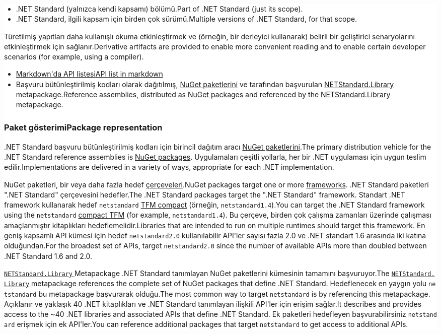 - <span data-ttu-id="233d5-154">.NET Standard (yalnızca kendi kapsamı) bölümü.</span><span class="sxs-lookup"><span data-stu-id="233d5-154">Part of .NET Standard (just its scope).</span></span>
- <span data-ttu-id="233d5-155">.NET Standard, ilgili kapsam için birden çok sürümü.</span><span class="sxs-lookup"><span data-stu-id="233d5-155">Multiple versions of .NET Standard, for that scope.</span></span>

<span data-ttu-id="233d5-156">Türetilmiş yapıtları daha kullanışlı okuma etkinleştirmek ve (örneğin, bir derleyici kullanarak) belirli bir geliştirici senaryolarını etkinleştirmek için sağlanır.</span><span class="sxs-lookup"><span data-stu-id="233d5-156">Derivative artifacts are provided to enable more convenient reading and to enable certain developer scenarios (for example, using a compiler).</span></span>

- [<span data-ttu-id="233d5-157">Markdown'da API listesi</span><span class="sxs-lookup"><span data-stu-id="233d5-157">API list in markdown</span></span>](https://github.com/dotnet/standard/tree/master/docs/versions)
- <span data-ttu-id="233d5-158">Başvuru bütünleştirilmiş kodları olarak dağıtılmış, [NuGet paketlerini](../core/packages.md) ve tarafından başvurulan [NETStandard.Library](https://www.nuget.org/packages/NETStandard.Library/) metapackage.</span><span class="sxs-lookup"><span data-stu-id="233d5-158">Reference assemblies, distributed as [NuGet packages](../core/packages.md) and referenced by the [NETStandard.Library](https://www.nuget.org/packages/NETStandard.Library/) metapackage.</span></span>

### <a name="package-representation"></a><span data-ttu-id="233d5-159">Paket gösterimi</span><span class="sxs-lookup"><span data-stu-id="233d5-159">Package representation</span></span>

<span data-ttu-id="233d5-160">.NET Standard başvuru bütünleştirilmiş kodları için birincil dağıtım aracı [NuGet paketlerini](../core/packages.md).</span><span class="sxs-lookup"><span data-stu-id="233d5-160">The primary distribution vehicle for the .NET Standard reference assemblies is [NuGet packages](../core/packages.md).</span></span> <span data-ttu-id="233d5-161">Uygulamaları çeşitli yollarla, her bir .NET uygulaması için uygun teslim edilir.</span><span class="sxs-lookup"><span data-stu-id="233d5-161">Implementations are delivered in a variety of ways, appropriate for each .NET implementation.</span></span>

<span data-ttu-id="233d5-162">NuGet paketleri, bir veya daha fazla hedef [çerçeveleri](frameworks.md).</span><span class="sxs-lookup"><span data-stu-id="233d5-162">NuGet packages target one or more [frameworks](frameworks.md).</span></span> <span data-ttu-id="233d5-163">.NET Standard paketleri ".NET Standard" çerçevesini hedefler.</span><span class="sxs-lookup"><span data-stu-id="233d5-163">The .NET Standard packages target the ".NET Standard" framework.</span></span> <span data-ttu-id="233d5-164">Standart .NET framework kullanarak hedef `netstandard` [TFM compact](frameworks.md) (örneğin, `netstandard1.4`).</span><span class="sxs-lookup"><span data-stu-id="233d5-164">You can target the .NET Standard framework using the `netstandard` [compact TFM](frameworks.md) (for example, `netstandard1.4`).</span></span> <span data-ttu-id="233d5-165">Bu çerçeve, birden çok çalışma zamanları üzerinde çalışması amaçlanmıştır kitaplıkları hedeflemelidir.</span><span class="sxs-lookup"><span data-stu-id="233d5-165">Libraries that are intended to run on multiple runtimes should target this framework.</span></span> <span data-ttu-id="233d5-166">En geniş kapsamlı API kümesi için hedef `netstandard2.0` kullanılabilir API'ler sayısı fazla 2.0 ve .NET standart 1.6 arasında iki katına olduğundan.</span><span class="sxs-lookup"><span data-stu-id="233d5-166">For the broadest set of APIs, target `netstandard2.0` since the number of available APIs more than doubled between .NET Standard 1.6 and 2.0.</span></span>

<span data-ttu-id="233d5-167">[ `NETStandard.Library` ](https://www.nuget.org/packages/NETStandard.Library/) Metapackage .NET Standard tanımlayan NuGet paketlerini kümesinin tamamını başvuruyor.</span><span class="sxs-lookup"><span data-stu-id="233d5-167">The [`NETStandard.Library`](https://www.nuget.org/packages/NETStandard.Library/) metapackage references the complete set of NuGet packages that define .NET Standard.</span></span>  <span data-ttu-id="233d5-168">Hedeflenecek en yaygın yolu `netstandard` bu metapackage başvurarak olduğu.</span><span class="sxs-lookup"><span data-stu-id="233d5-168">The most common way to target `netstandard` is by referencing this metapackage.</span></span> <span data-ttu-id="233d5-169">Açıklanır ve yaklaşık 40 .NET kitaplıkları ve .NET Standard tanımlayan ilişkili API'ler için erişim sağlar.</span><span class="sxs-lookup"><span data-stu-id="233d5-169">It describes and provides access to the ~40 .NET libraries and associated APIs that define .NET Standard.</span></span> <span data-ttu-id="233d5-170">Ek paketleri hedefleyen başvurabilirsiniz `netstandard` erişmek için ek API'ler.</span><span class="sxs-lookup"><span data-stu-id="233d5-170">You can reference additional packages that target `netstandard` to get access to additional APIs.</span></span>
